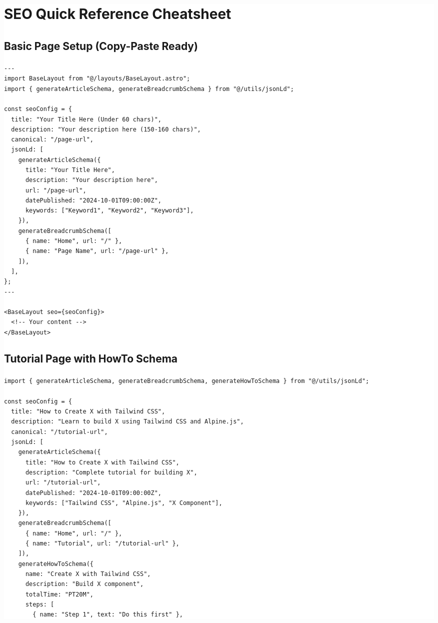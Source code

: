# SEO Quick Reference Cheatsheet

## Basic Page Setup (Copy-Paste Ready)

```astro
---
import BaseLayout from "@/layouts/BaseLayout.astro";
import { generateArticleSchema, generateBreadcrumbSchema } from "@/utils/jsonLd";

const seoConfig = {
  title: "Your Title Here (Under 60 chars)",
  description: "Your description here (150-160 chars)",
  canonical: "/page-url",
  jsonLd: [
    generateArticleSchema({
      title: "Your Title Here",
      description: "Your description here",
      url: "/page-url",
      datePublished: "2024-10-01T09:00:00Z",
      keywords: ["Keyword1", "Keyword2", "Keyword3"],
    }),
    generateBreadcrumbSchema([
      { name: "Home", url: "/" },
      { name: "Page Name", url: "/page-url" },
    ]),
  ],
};
---

<BaseLayout seo={seoConfig}>
  <!-- Your content -->
</BaseLayout>
```

## Tutorial Page with HowTo Schema

```astro
import { generateArticleSchema, generateBreadcrumbSchema, generateHowToSchema } from "@/utils/jsonLd";

const seoConfig = {
  title: "How to Create X with Tailwind CSS",
  description: "Learn to build X using Tailwind CSS and Alpine.js",
  canonical: "/tutorial-url",
  jsonLd: [
    generateArticleSchema({
      title: "How to Create X with Tailwind CSS",
      description: "Complete tutorial for building X",
      url: "/tutorial-url",
      datePublished: "2024-10-01T09:00:00Z",
      keywords: ["Tailwind CSS", "Alpine.js", "X Component"],
    }),
    generateBreadcrumbSchema([
      { name: "Home", url: "/" },
      { name: "Tutorial", url: "/tutorial-url" },
    ]),
    generateHowToSchema({
      name: "Create X with Tailwind CSS",
      description: "Build X component",
      totalTime: "PT20M",
      steps: [
        { name: "Step 1", text: "Do this first" },
```